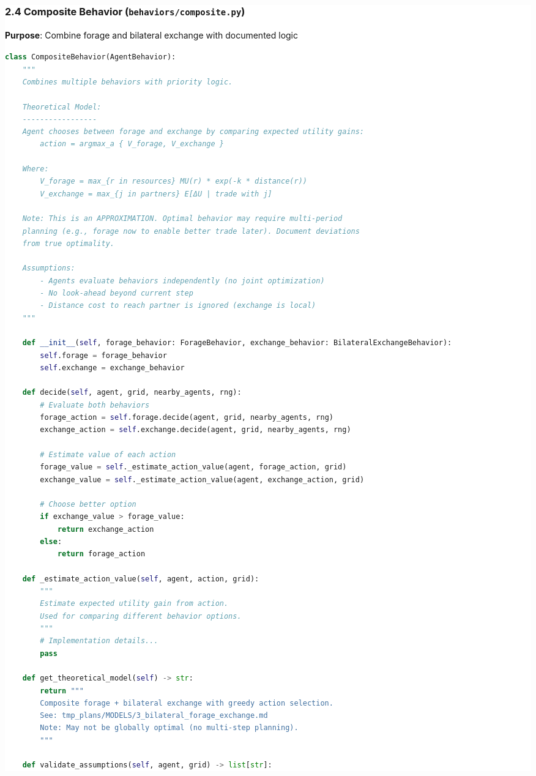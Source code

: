 ### 2.4 Composite Behavior (`behaviors/composite.py`)

**Purpose**: Combine forage and bilateral exchange with documented logic

```python
class CompositeBehavior(AgentBehavior):
    """
    Combines multiple behaviors with priority logic.
    
    Theoretical Model:
    -----------------
    Agent chooses between forage and exchange by comparing expected utility gains:
        action = argmax_a { V_forage, V_exchange }
    
    Where:
        V_forage = max_{r in resources} MU(r) * exp(-k * distance(r))
        V_exchange = max_{j in partners} E[ΔU | trade with j]
    
    Note: This is an APPROXIMATION. Optimal behavior may require multi-period
    planning (e.g., forage now to enable better trade later). Document deviations
    from true optimality.
    
    Assumptions:
        - Agents evaluate behaviors independently (no joint optimization)
        - No look-ahead beyond current step
        - Distance cost to reach partner is ignored (exchange is local)
    """
    
    def __init__(self, forage_behavior: ForageBehavior, exchange_behavior: BilateralExchangeBehavior):
        self.forage = forage_behavior
        self.exchange = exchange_behavior
    
    def decide(self, agent, grid, nearby_agents, rng):
        # Evaluate both behaviors
        forage_action = self.forage.decide(agent, grid, nearby_agents, rng)
        exchange_action = self.exchange.decide(agent, grid, nearby_agents, rng)
        
        # Estimate value of each action
        forage_value = self._estimate_action_value(agent, forage_action, grid)
        exchange_value = self._estimate_action_value(agent, exchange_action, grid)
        
        # Choose better option
        if exchange_value > forage_value:
            return exchange_action
        else:
            return forage_action
    
    def _estimate_action_value(self, agent, action, grid):
        """
        Estimate expected utility gain from action.
        Used for comparing different behavior options.
        """
        # Implementation details...
        pass
    
    def get_theoretical_model(self) -> str:
        return """
        Composite forage + bilateral exchange with greedy action selection.
        See: tmp_plans/MODELS/3_bilateral_forage_exchange.md
        Note: May not be globally optimal (no multi-step planning).
        """
    
    def validate_assumptions(self, agent, grid) -> list[str]:
```